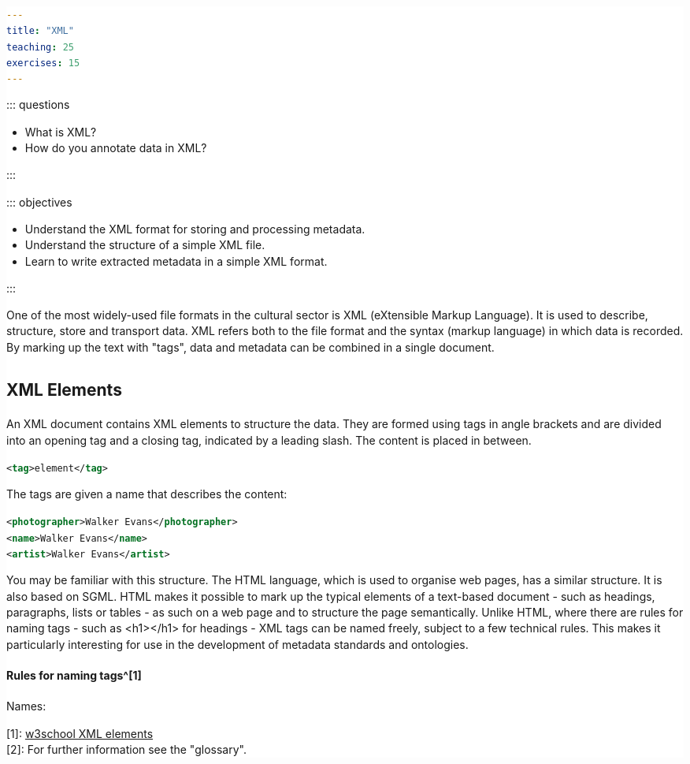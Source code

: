 ```yaml
---
title: "XML"
teaching: 25
exercises: 15
---
```


::: questions 

- What is XML? 
- How do you annotate data in XML?

:::

::: objectives

- Understand the XML format for storing and processing metadata. 
- Understand the structure of a simple XML file. 
- Learn to write extracted metadata in a simple XML format.

:::

One of the most widely-used file formats in the cultural sector is XML (eXtensible Markup Language). It is used to describe, structure, store and transport data. XML refers both to the file format and the syntax (markup language) in which data is recorded. By marking up the text with "tags", data and metadata can be combined in a single document.


## XML Elements

An XML document contains XML elements to structure the data. They are formed using tags in angle brackets and are divided into an opening tag and a closing tag, indicated by a leading slash. The content is placed in between. 

```xml
<tag>element</tag>
```

The tags are given a name that describes the content:

```xml
<photographer>Walker Evans</photographer> 
<name>Walker Evans</name>
<artist>Walker Evans</artist>
```

You may be familiar with this structure. The HTML language, which is used to organise web pages, has a similar structure. It is also based on SGML. HTML makes it possible to mark up the typical elements of a text-based document - such as headings, paragraphs, lists or tables - as such on a web page and to structure the page semantically. Unlike HTML, where there are rules for naming tags - such as \<h1\>\</h1\> for headings - XML tags can be named freely, subject to a few technical rules. This makes it particularly interesting for use in the development of metadata standards and ontologies.  
  
#### Rules for naming tags^[1]  

Names:


[1]: [w3school XML elements](https://www.w3schools.com/xml/xml_elements.asp>)  
[2]: For further information see the "glossary". 